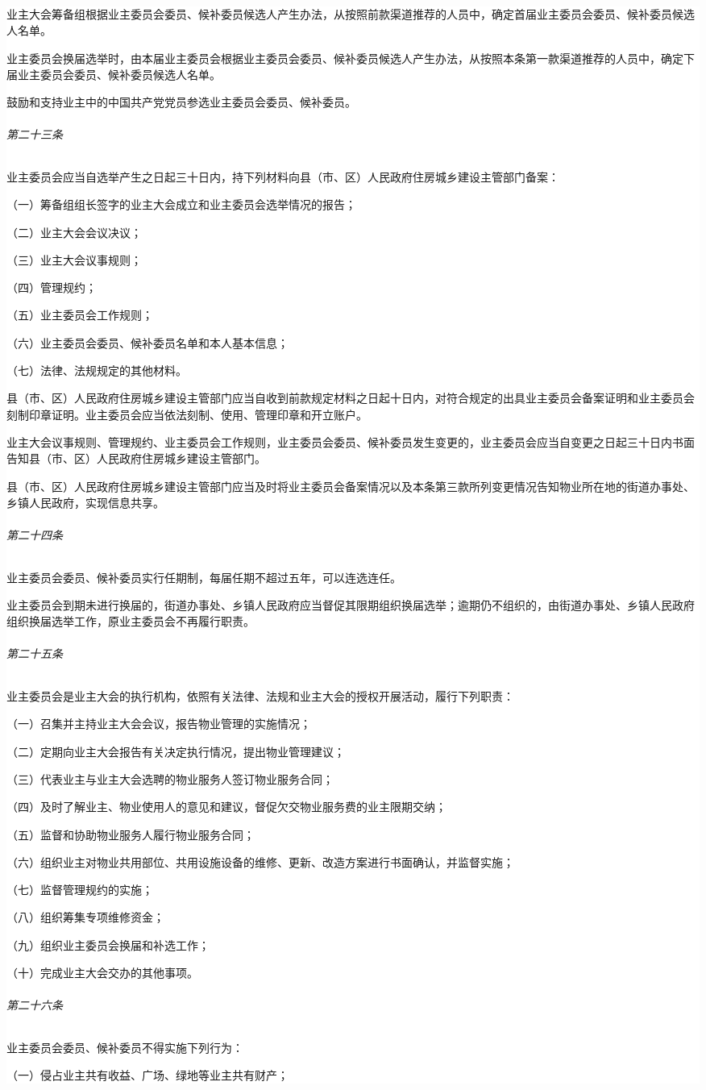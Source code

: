 业主大会筹备组根据业主委员会委员、候补委员候选人产生办法，从按照前款渠道推荐的人员中，确定首届业主委员会委员、候补委员候选人名单。

业主委员会换届选举时，由本届业主委员会根据业主委员会委员、候补委员候选人产生办法，从按照本条第一款渠道推荐的人员中，确定下届业主委员会委员、候补委员候选人名单。

鼓励和支持业主中的中国共产党党员参选业主委员会委员、候补委员。

###### 第二十三条

业主委员会应当自选举产生之日起三十日内，持下列材料向县（市、区）人民政府住房城乡建设主管部门备案：

（一）筹备组组长签字的业主大会成立和业主委员会选举情况的报告；

（二）业主大会会议决议；

（三）业主大会议事规则；

（四）管理规约；

（五）业主委员会工作规则；

（六）业主委员会委员、候补委员名单和本人基本信息；

（七）法律、法规规定的其他材料。

县（市、区）人民政府住房城乡建设主管部门应当自收到前款规定材料之日起十日内，对符合规定的出具业主委员会备案证明和业主委员会刻制印章证明。业主委员会应当依法刻制、使用、管理印章和开立账户。

业主大会议事规则、管理规约、业主委员会工作规则，业主委员会委员、候补委员发生变更的，业主委员会应当自变更之日起三十日内书面告知县（市、区）人民政府住房城乡建设主管部门。

县（市、区）人民政府住房城乡建设主管部门应当及时将业主委员会备案情况以及本条第三款所列变更情况告知物业所在地的街道办事处、乡镇人民政府，实现信息共享。

###### 第二十四条

业主委员会委员、候补委员实行任期制，每届任期不超过五年，可以连选连任。

业主委员会到期未进行换届的，街道办事处、乡镇人民政府应当督促其限期组织换届选举；逾期仍不组织的，由街道办事处、乡镇人民政府组织换届选举工作，原业主委员会不再履行职责。

###### 第二十五条

业主委员会是业主大会的执行机构，依照有关法律、法规和业主大会的授权开展活动，履行下列职责：

（一）召集并主持业主大会会议，报告物业管理的实施情况；

（二）定期向业主大会报告有关决定执行情况，提出物业管理建议；

（三）代表业主与业主大会选聘的物业服务人签订物业服务合同；

（四）及时了解业主、物业使用人的意见和建议，督促欠交物业服务费的业主限期交纳；

（五）监督和协助物业服务人履行物业服务合同；

（六）组织业主对物业共用部位、共用设施设备的维修、更新、改造方案进行书面确认，并监督实施；

（七）监督管理规约的实施；

（八）组织筹集专项维修资金；

（九）组织业主委员会换届和补选工作；

（十）完成业主大会交办的其他事项。

###### 第二十六条

业主委员会委员、候补委员不得实施下列行为：

（一）侵占业主共有收益、广场、绿地等业主共有财产；
